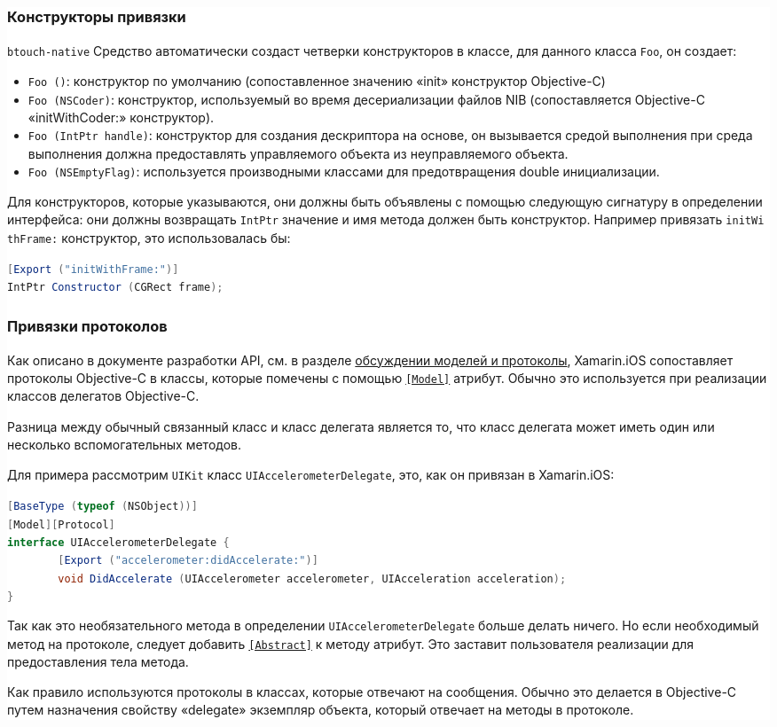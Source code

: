<a name="Binding_Constructors" />

### <a name="binding-constructors"></a>Конструкторы привязки

`btouch-native` Средство автоматически создаст четверки конструкторов в классе, для данного класса `Foo`, он создает:

-  `Foo ()`: конструктор по умолчанию (сопоставленное значению «init» конструктор Objective-C)
-  `Foo (NSCoder)`: конструктор, используемый во время десериализации файлов NIB (сопоставляется Objective-C «initWithCoder:» конструктор).
-  `Foo (IntPtr handle)`: конструктор для создания дескриптора на основе, он вызывается средой выполнения при среда выполнения должна предоставлять управляемого объекта из неуправляемого объекта.
-  `Foo (NSEmptyFlag)`: используется производными классами для предотвращения double инициализации.

Для конструкторов, которые указываются, они должны быть объявлены с помощью следующую сигнатуру в определении интерфейса: они должны возвращать `IntPtr` значение и имя метода должен быть конструктор. Например привязать `initWithFrame:` конструктор, это использовалась бы:

```csharp
[Export ("initWithFrame:")]
IntPtr Constructor (CGRect frame);
```

<a name="Binding_Protocols" />

### <a name="binding-protocols"></a>Привязки протоколов

Как описано в документе разработки API, см. в разделе [обсуждении моделей и протоколы](~/ios/internals/api-design/index.md#Models), Xamarin.iOS сопоставляет протоколы Objective-C в классы, которые помечены с помощью [`[Model]`](~/cross-platform/macios/binding/binding-types-reference.md#ModelAttribute)
атрибут. Обычно это используется при реализации классов делегатов Objective-C.

Разница между обычный связанный класс и класс делегата является то, что класс делегата может иметь один или несколько вспомогательных методов.

Для примера рассмотрим `UIKit` класс `UIAccelerometerDelegate`, это, как он привязан в Xamarin.iOS:

```csharp
[BaseType (typeof (NSObject))]
[Model][Protocol]
interface UIAccelerometerDelegate {
        [Export ("accelerometer:didAccelerate:")]
        void DidAccelerate (UIAccelerometer accelerometer, UIAcceleration acceleration);
}
```

Так как это необязательного метода в определении `UIAccelerometerDelegate` больше делать ничего. Но если необходимый метод на протоколе, следует добавить [`[Abstract]`](~/cross-platform/macios/binding/binding-types-reference.md#AbstractAttribute)
к методу атрибут. Это заставит пользователя реализации для предоставления тела метода.

Как правило используются протоколы в классах, которые отвечают на сообщения. Обычно это делается в Objective-C путем назначения свойству «delegate» экземпляр объекта, который отвечает на методы в протоколе.
